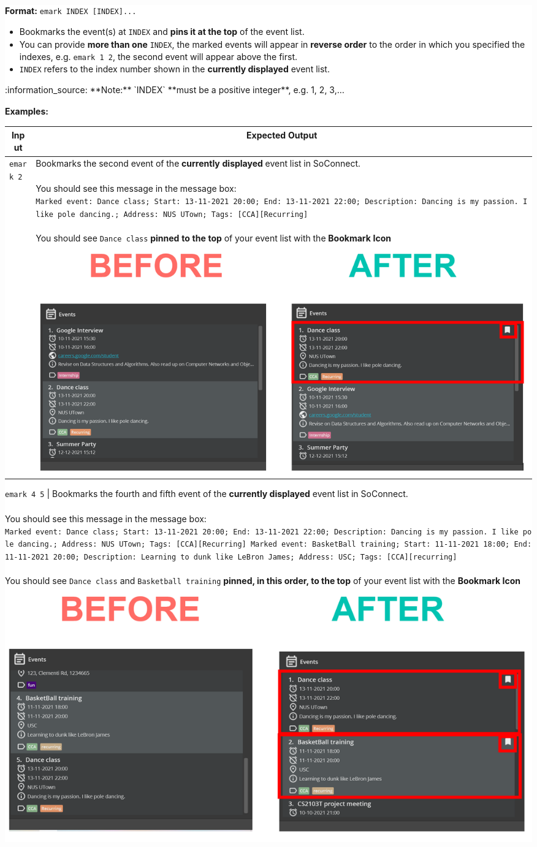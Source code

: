 **Format:** `emark INDEX [INDEX]...`

* Bookmarks the event(s) at `INDEX` and **pins it at the top** of the event list.
* You can provide **more than one** `INDEX`, the marked events will appear in **reverse order** to the order in which you specified the indexes, e.g. `emark 1 2`, the second event will appear above the first.
* `INDEX` refers to the index number shown in the **currently displayed** event list.

<div markdown="span" class="alert alert-info">:information_source: **Note:**
`INDEX` **must be a positive integer**, e.g. 1, 2, 3,… 
</div>

**Examples:**

Input | Expected Output
--------|------------------
`emark 2` | Bookmarks the second event of the **currently displayed** event list in SoConnect. <br><br> You should see this message in the message box:<br> `Marked event: Dance class; Start: 13-11-2021 20:00; End: 13-11-2021 22:00; Description: Dancing is my passion. I like pole dancing.; Address: NUS UTown; Tags: [CCA][Recurring]` <br><br> You should see `Dance class` **pinned to the top** of your event list with the **Bookmark Icon** ![Mark Event](images/demo-screenshots/emarkEx1.png) 

`emark 4 5` | Bookmarks the fourth and fifth event of the **currently displayed** event list in SoConnect. <br><br> You should see this message in the message box:<br> `Marked event: Dance class; Start: 13-11-2021 20:00; End: 13-11-2021 22:00; Description: Dancing is my passion. I like pole dancing.; Address: NUS UTown; Tags: [CCA][Recurring] Marked event: BasketBall training; Start: 11-11-2021 18:00; End: 11-11-2021 20:00; Description: Learning to dunk like LeBron James; Address: USC; Tags: [CCA][recurring]` <br><br> You should see `Dance class` and `Basketball training` **pinned, in this order, to the top** of your event list with the **Bookmark Icon** ![Mark Event](images/demo-screenshots/emarkEx2.png) 
